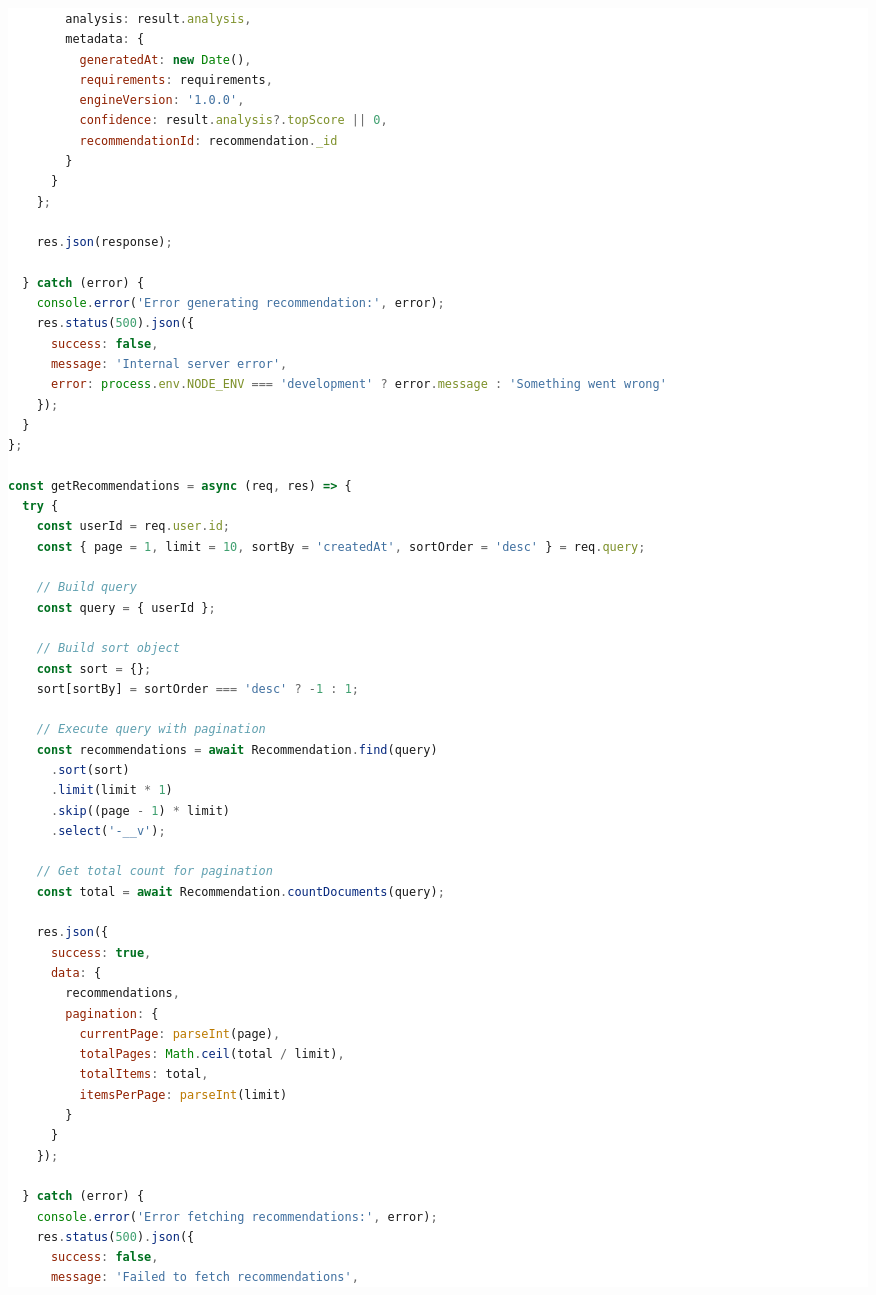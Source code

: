 ```javascript
        analysis: result.analysis,
        metadata: {
          generatedAt: new Date(),
          requirements: requirements,
          engineVersion: '1.0.0',
          confidence: result.analysis?.topScore || 0,
          recommendationId: recommendation._id
        }
      }
    };

    res.json(response);

  } catch (error) {
    console.error('Error generating recommendation:', error);
    res.status(500).json({
      success: false,
      message: 'Internal server error',
      error: process.env.NODE_ENV === 'development' ? error.message : 'Something went wrong'
    });
  }
};

const getRecommendations = async (req, res) => {
  try {
    const userId = req.user.id;
    const { page = 1, limit = 10, sortBy = 'createdAt', sortOrder = 'desc' } = req.query;

    // Build query
    const query = { userId };
    
    // Build sort object
    const sort = {};
    sort[sortBy] = sortOrder === 'desc' ? -1 : 1;

    // Execute query with pagination
    const recommendations = await Recommendation.find(query)
      .sort(sort)
      .limit(limit * 1)
      .skip((page - 1) * limit)
      .select('-__v');

    // Get total count for pagination
    const total = await Recommendation.countDocuments(query);

    res.json({
      success: true,
      data: {
        recommendations,
        pagination: {
          currentPage: parseInt(page),
          totalPages: Math.ceil(total / limit),
          totalItems: total,
          itemsPerPage: parseInt(limit)
        }
      }
    });

  } catch (error) {
    console.error('Error fetching recommendations:', error);
    res.status(500).json({
      success: false,
      message: 'Failed to fetch recommendations',
```